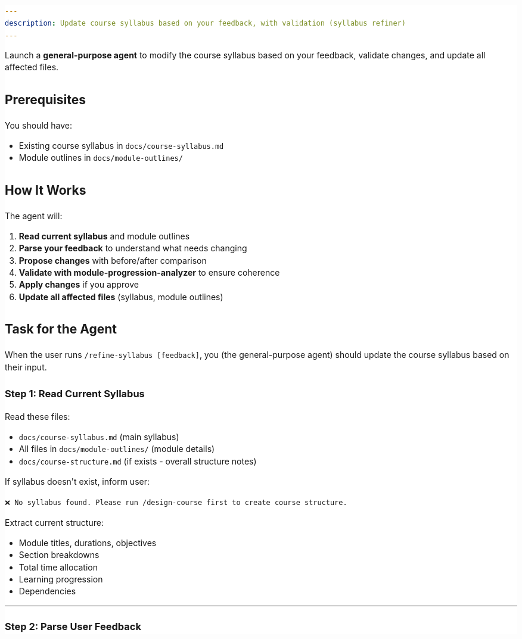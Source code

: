 ```yaml
---
description: Update course syllabus based on your feedback, with validation (syllabus refiner)
---
```


Launch a **general-purpose agent** to modify the course syllabus based on your feedback, validate changes, and update all affected files.

## Prerequisites

You should have:
- Existing course syllabus in `docs/course-syllabus.md`
- Module outlines in `docs/module-outlines/`

## How It Works

The agent will:
1. **Read current syllabus** and module outlines
2. **Parse your feedback** to understand what needs changing
3. **Propose changes** with before/after comparison
4. **Validate with module-progression-analyzer** to ensure coherence
5. **Apply changes** if you approve
6. **Update all affected files** (syllabus, module outlines)

## Task for the Agent

When the user runs `/refine-syllabus [feedback]`, you (the general-purpose agent) should update the course syllabus based on their input.

### Step 1: Read Current Syllabus

Read these files:
- `docs/course-syllabus.md` (main syllabus)
- All files in `docs/module-outlines/` (module details)
- `docs/course-structure.md` (if exists - overall structure notes)

If syllabus doesn't exist, inform user:
```
❌ No syllabus found. Please run /design-course first to create course structure.
```

Extract current structure:
- Module titles, durations, objectives
- Section breakdowns
- Total time allocation
- Learning progression
- Dependencies

---

### Step 2: Parse User Feedback
